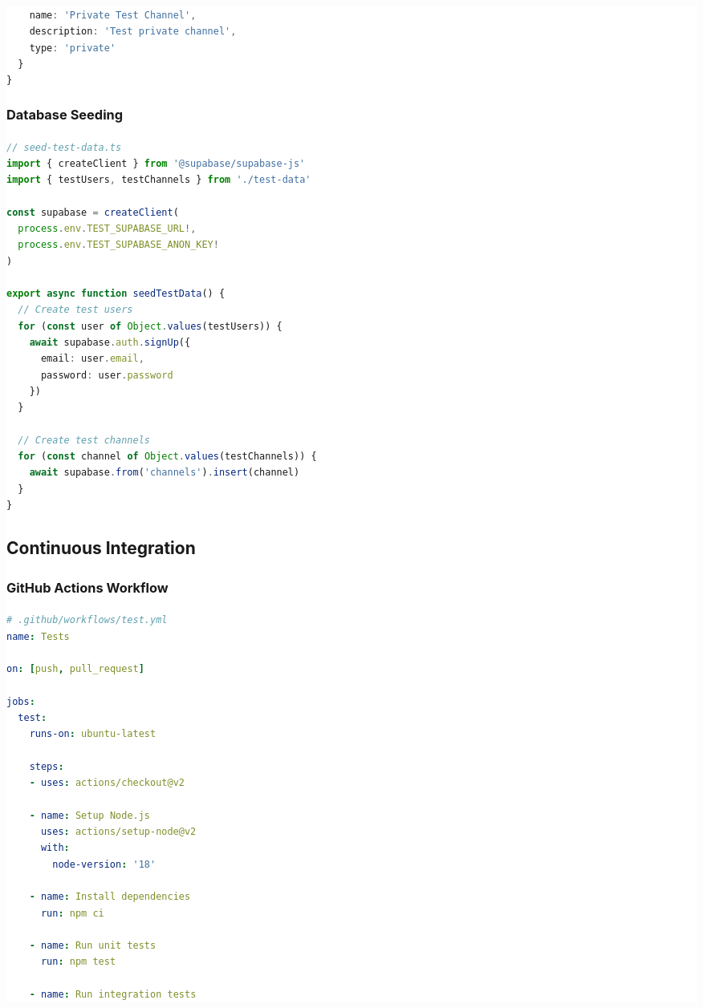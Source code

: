 ```typescript
    name: 'Private Test Channel',
    description: 'Test private channel',
    type: 'private'
  }
}
```

### Database Seeding
```typescript
// seed-test-data.ts
import { createClient } from '@supabase/supabase-js'
import { testUsers, testChannels } from './test-data'

const supabase = createClient(
  process.env.TEST_SUPABASE_URL!,
  process.env.TEST_SUPABASE_ANON_KEY!
)

export async function seedTestData() {
  // Create test users
  for (const user of Object.values(testUsers)) {
    await supabase.auth.signUp({
      email: user.email,
      password: user.password
    })
  }
  
  // Create test channels
  for (const channel of Object.values(testChannels)) {
    await supabase.from('channels').insert(channel)
  }
}
```

## Continuous Integration

### GitHub Actions Workflow
```yaml
# .github/workflows/test.yml
name: Tests

on: [push, pull_request]

jobs:
  test:
    runs-on: ubuntu-latest
    
    steps:
    - uses: actions/checkout@v2
    
    - name: Setup Node.js
      uses: actions/setup-node@v2
      with:
        node-version: '18'
        
    - name: Install dependencies
      run: npm ci
      
    - name: Run unit tests
      run: npm test
      
    - name: Run integration tests
```